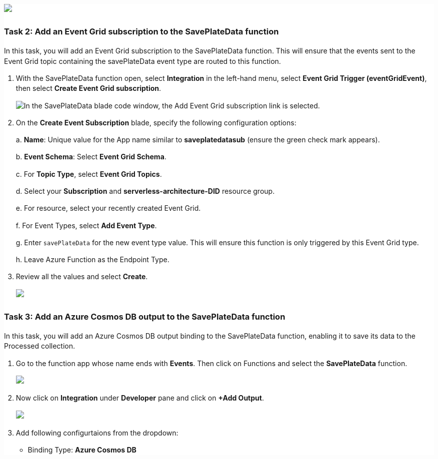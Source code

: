    ![](media/22sa.jpg)

### Task 2: Add an Event Grid subscription to the SavePlateData function

In this task, you will add an Event Grid subscription to the SavePlateData function. This will ensure that the events sent to the Event Grid topic containing the savePlateData event type are routed to this function.

1. With the SavePlateData function open, select **Integration** in the left-hand menu, select **Event Grid Trigger (eventGridEvent)**, then select **Create Event Grid subscription**.

    ![In the SavePlateData blade code window, the Add Event Grid subscription link is selected.](media/saveplatedata-add-eg-sub-1.png 'SavePlateData blade')

2. On the **Create Event Subscription** blade, specify the following configuration options:

    a. **Name**: Unique value for the App name similar to **saveplatedatasub** (ensure the green check mark appears).

    b. **Event Schema**: Select **Event Grid Schema**.

    c. For **Topic Type**, select **Event Grid Topics**.

    d. Select your **Subscription** and **serverless-architecture-DID** resource group.

    e. For resource, select your recently created Event Grid.

    f. For Event Types, select **Add Event Type**.

    g. Enter `savePlateData` for the new event type value. This will ensure this function is only triggered by this Event Grid type.

    h. Leave Azure Function as the Endpoint Type.
    
3. Review all the values and select **Create**.

    ![](media/16sa.jpg)

### Task 3: Add an Azure Cosmos DB output to the SavePlateData function

In this task, you will add an Azure Cosmos DB output binding to the SavePlateData function, enabling it to save its data to the Processed collection.

1. Go to the function app whose name ends with **Events**. Then click on Functions and select the **SavePlateData** function. 
  
   ![](media/18sa.jpg)
   
2. Now click on **Integration** under **Developer** pane and click on **+Add Output**.

   ![](media/21sa.png)

3. Add following configurtaions from the dropdown:

      - Binding Type: **Azure Cosmos DB**
       